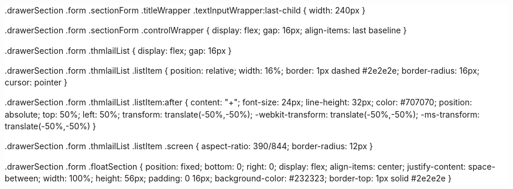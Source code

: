 .drawerSection .form .sectionForm .titleWrapper .textInputWrapper:last-child {
    width: 240px
}

.drawerSection .form .sectionForm .controlWrapper {
    display: flex;
    gap: 16px;
    align-items: last baseline
}

.drawerSection .form .thmlailList {
    display: flex;
    gap: 16px
}

.drawerSection .form .thmlailList .listItem {
    position: relative;
    width: 16%;
    border: 1px dashed #2e2e2e;
    border-radius: 16px;
    cursor: pointer
}

.drawerSection .form .thmlailList .listItem:after {
    content: "+";
    font-size: 24px;
    line-height: 32px;
    color: #707070;
    position: absolute;
    top: 50%;
    left: 50%;
    transform: translate(-50%,-50%);
    -webkit-transform: translate(-50%,-50%);
    -ms-transform: translate(-50%,-50%)
}

.drawerSection .form .thmlailList .listItem .screen {
    aspect-ratio: 390/844;
    border-radius: 12px
}

.drawerSection .form .floatSection {
    position: fixed;
    bottom: 0;
    right: 0;
    display: flex;
    align-items: center;
    justify-content: space-between;
    width: 100%;
    height: 56px;
    padding: 0 16px;
    background-color: #232323;
    border-top: 1px solid #2e2e2e
}
